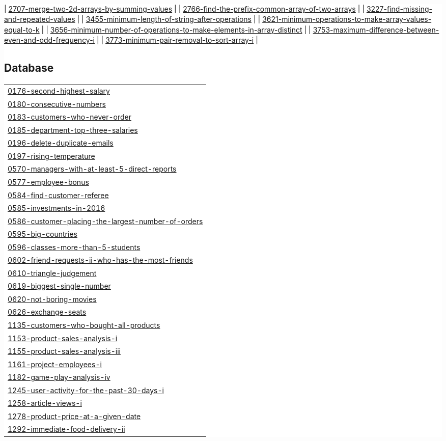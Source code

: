 | [2707-merge-two-2d-arrays-by-summing-values](https://github.com/Shresta-Voruganti/leetcodee/tree/master/2707-merge-two-2d-arrays-by-summing-values) |
| [2766-find-the-prefix-common-array-of-two-arrays](https://github.com/Shresta-Voruganti/leetcodee/tree/master/2766-find-the-prefix-common-array-of-two-arrays) |
| [3227-find-missing-and-repeated-values](https://github.com/Shresta-Voruganti/leetcodee/tree/master/3227-find-missing-and-repeated-values) |
| [3455-minimum-length-of-string-after-operations](https://github.com/Shresta-Voruganti/leetcodee/tree/master/3455-minimum-length-of-string-after-operations) |
| [3621-minimum-operations-to-make-array-values-equal-to-k](https://github.com/Shresta-Voruganti/leetcodee/tree/master/3621-minimum-operations-to-make-array-values-equal-to-k) |
| [3656-minimum-number-of-operations-to-make-elements-in-array-distinct](https://github.com/Shresta-Voruganti/leetcodee/tree/master/3656-minimum-number-of-operations-to-make-elements-in-array-distinct) |
| [3753-maximum-difference-between-even-and-odd-frequency-i](https://github.com/Shresta-Voruganti/leetcodee/tree/master/3753-maximum-difference-between-even-and-odd-frequency-i) |
| [3773-minimum-pair-removal-to-sort-array-i](https://github.com/Shresta-Voruganti/leetcodee/tree/master/3773-minimum-pair-removal-to-sort-array-i) |
## Database
|  |
| ------- |
| [0176-second-highest-salary](https://github.com/Shresta-Voruganti/leetcodee/tree/master/0176-second-highest-salary) |
| [0180-consecutive-numbers](https://github.com/Shresta-Voruganti/leetcodee/tree/master/0180-consecutive-numbers) |
| [0183-customers-who-never-order](https://github.com/Shresta-Voruganti/leetcodee/tree/master/0183-customers-who-never-order) |
| [0185-department-top-three-salaries](https://github.com/Shresta-Voruganti/leetcodee/tree/master/0185-department-top-three-salaries) |
| [0196-delete-duplicate-emails](https://github.com/Shresta-Voruganti/leetcodee/tree/master/0196-delete-duplicate-emails) |
| [0197-rising-temperature](https://github.com/Shresta-Voruganti/leetcodee/tree/master/0197-rising-temperature) |
| [0570-managers-with-at-least-5-direct-reports](https://github.com/Shresta-Voruganti/leetcodee/tree/master/0570-managers-with-at-least-5-direct-reports) |
| [0577-employee-bonus](https://github.com/Shresta-Voruganti/leetcodee/tree/master/0577-employee-bonus) |
| [0584-find-customer-referee](https://github.com/Shresta-Voruganti/leetcodee/tree/master/0584-find-customer-referee) |
| [0585-investments-in-2016](https://github.com/Shresta-Voruganti/leetcodee/tree/master/0585-investments-in-2016) |
| [0586-customer-placing-the-largest-number-of-orders](https://github.com/Shresta-Voruganti/leetcodee/tree/master/0586-customer-placing-the-largest-number-of-orders) |
| [0595-big-countries](https://github.com/Shresta-Voruganti/leetcodee/tree/master/0595-big-countries) |
| [0596-classes-more-than-5-students](https://github.com/Shresta-Voruganti/leetcodee/tree/master/0596-classes-more-than-5-students) |
| [0602-friend-requests-ii-who-has-the-most-friends](https://github.com/Shresta-Voruganti/leetcodee/tree/master/0602-friend-requests-ii-who-has-the-most-friends) |
| [0610-triangle-judgement](https://github.com/Shresta-Voruganti/leetcodee/tree/master/0610-triangle-judgement) |
| [0619-biggest-single-number](https://github.com/Shresta-Voruganti/leetcodee/tree/master/0619-biggest-single-number) |
| [0620-not-boring-movies](https://github.com/Shresta-Voruganti/leetcodee/tree/master/0620-not-boring-movies) |
| [0626-exchange-seats](https://github.com/Shresta-Voruganti/leetcodee/tree/master/0626-exchange-seats) |
| [1135-customers-who-bought-all-products](https://github.com/Shresta-Voruganti/leetcodee/tree/master/1135-customers-who-bought-all-products) |
| [1153-product-sales-analysis-i](https://github.com/Shresta-Voruganti/leetcodee/tree/master/1153-product-sales-analysis-i) |
| [1155-product-sales-analysis-iii](https://github.com/Shresta-Voruganti/leetcodee/tree/master/1155-product-sales-analysis-iii) |
| [1161-project-employees-i](https://github.com/Shresta-Voruganti/leetcodee/tree/master/1161-project-employees-i) |
| [1182-game-play-analysis-iv](https://github.com/Shresta-Voruganti/leetcodee/tree/master/1182-game-play-analysis-iv) |
| [1245-user-activity-for-the-past-30-days-i](https://github.com/Shresta-Voruganti/leetcodee/tree/master/1245-user-activity-for-the-past-30-days-i) |
| [1258-article-views-i](https://github.com/Shresta-Voruganti/leetcodee/tree/master/1258-article-views-i) |
| [1278-product-price-at-a-given-date](https://github.com/Shresta-Voruganti/leetcodee/tree/master/1278-product-price-at-a-given-date) |
| [1292-immediate-food-delivery-ii](https://github.com/Shresta-Voruganti/leetcodee/tree/master/1292-immediate-food-delivery-ii) |